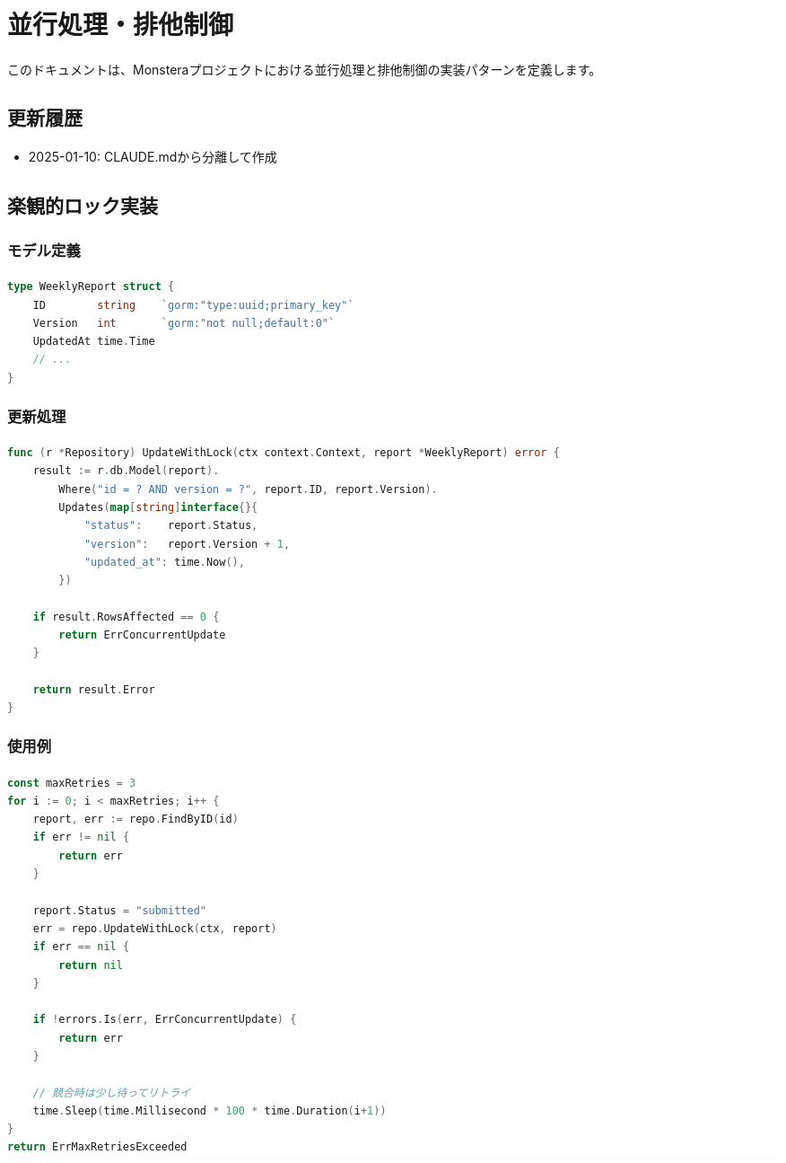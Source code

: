 # 並行処理・排他制御

このドキュメントは、Monsteraプロジェクトにおける並行処理と排他制御の実装パターンを定義します。

## 更新履歴
- 2025-01-10: CLAUDE.mdから分離して作成

## 楽観的ロック実装

### モデル定義
```go
type WeeklyReport struct {
    ID        string    `gorm:"type:uuid;primary_key"`
    Version   int       `gorm:"not null;default:0"`
    UpdatedAt time.Time
    // ...
}
```

### 更新処理
```go
func (r *Repository) UpdateWithLock(ctx context.Context, report *WeeklyReport) error {
    result := r.db.Model(report).
        Where("id = ? AND version = ?", report.ID, report.Version).
        Updates(map[string]interface{}{
            "status":    report.Status,
            "version":   report.Version + 1,
            "updated_at": time.Now(),
        })
    
    if result.RowsAffected == 0 {
        return ErrConcurrentUpdate
    }
    
    return result.Error
}
```

### 使用例
```go
const maxRetries = 3
for i := 0; i < maxRetries; i++ {
    report, err := repo.FindByID(id)
    if err != nil {
        return err
    }
    
    report.Status = "submitted"
    err = repo.UpdateWithLock(ctx, report)
    if err == nil {
        return nil
    }
    
    if !errors.Is(err, ErrConcurrentUpdate) {
        return err
    }
    
    // 競合時は少し待ってリトライ
    time.Sleep(time.Millisecond * 100 * time.Duration(i+1))
}
return ErrMaxRetriesExceeded
```